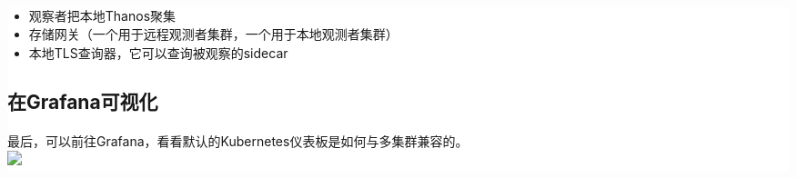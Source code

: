 - 观察者把本地Thanos聚集
- 存储网关（一个用于远程观测者集群，一个用于本地观测者集群）
- 本地TLS查询器，它可以查询被观察的sidecar
<a name="heIIN"></a>
## 在Grafana可视化
最后，可以前往Grafana，看看默认的Kubernetes仪表板是如何与多集群兼容的。<br />![](https://cdn.nlark.com/yuque/0/2022/webp/396745/1642860690500-536ffd6c-b004-4f65-8667-01842e7012ce.webp#clientId=u5556999a-0b82-4&from=paste&id=u68041f28&originHeight=371&originWidth=1080&originalType=url&ratio=1&rotation=0&showTitle=false&status=done&style=none&taskId=u42cb1866-6c4a-4b7a-b746-56cb43cc733&title=)
